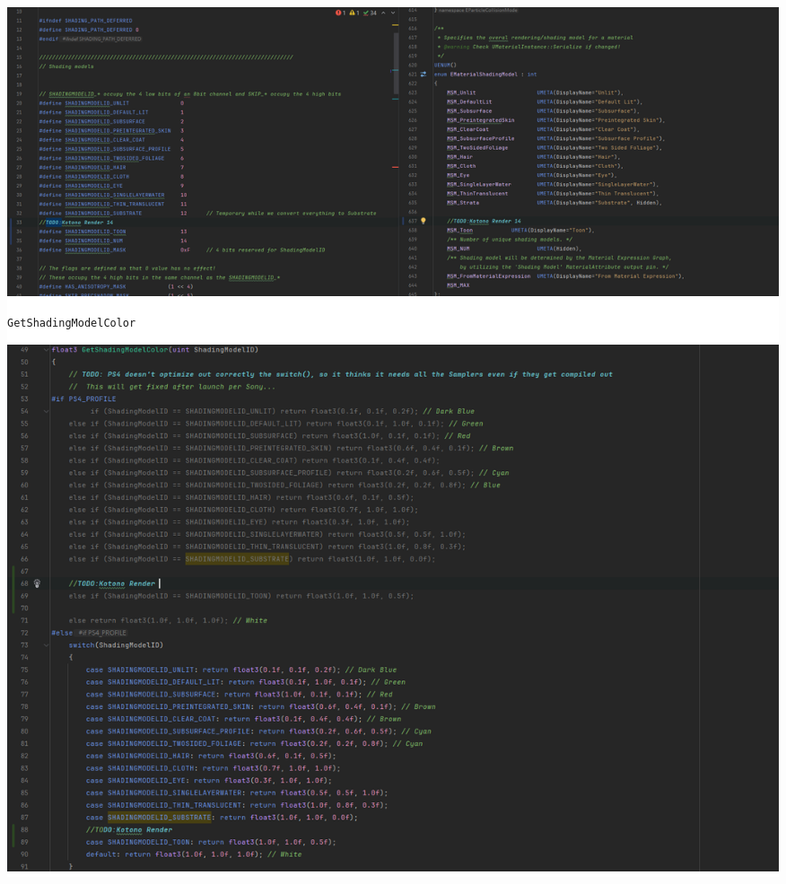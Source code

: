 ![image-20241012003222409](./assets/image-20241012003222409.png)

```c++
GetShadingModelColor
```

![image-20241012003721475](./assets/image-20241012003721475.png)
